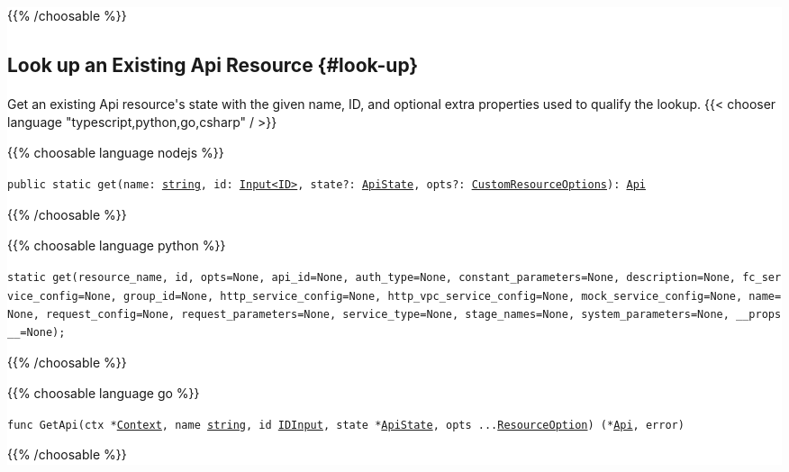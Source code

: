 </dl>
{{% /choosable %}}







## Look up an Existing Api Resource {#look-up}

Get an existing Api resource's state with the given name, ID, and optional extra properties used to qualify the lookup.
{{< chooser language "typescript,python,go,csharp" / >}}

{{% choosable language nodejs %}}
<div class="highlight"><pre class="chroma"><code class="language-typescript" data-lang="typescript"><span class="k">public static </span><span class="nf">get</span><span class="p">(</span><span class="nx">name</span><span class="p">:</span> <span class="nx"><a href="https://developer.mozilla.org/en-US/docs/Web/JavaScript/Reference/Global_Objects/string">string</a></span><span class="p">, </span><span class="nx">id</span><span class="p">:</span> <span class="nx"><a href="/docs/reference/pkg/nodejs/pulumi/pulumi/#ID">Input&lt;ID&gt;</a></span><span class="p">, </span><span class="nx">state</span><span class="p">?:</span> <span class="nx"><a href="/docs/reference/pkg/nodejs/pulumi/alicloud/apigateway/#ApiState">ApiState</a></span><span class="p">, </span><span class="nx">opts</span><span class="p">?:</span> <span class="nx"><a href="/docs/reference/pkg/nodejs/pulumi/pulumi/#CustomResourceOptions">CustomResourceOptions</a></span><span class="p">): </span><span class="nx"><a href="/docs/reference/pkg/nodejs/pulumi/alicloud/apigateway/#Api">Api</a></span></code></pre></div>
{{% /choosable %}}

{{% choosable language python %}}
<div class="highlight"><pre class="chroma"><code class="language-python" data-lang="python"><span class="k">static </span><span class="nf">get</span><span class="p">(resource_name, id, opts=None, </span>api_id=None<span class="p">, </span>auth_type=None<span class="p">, </span>constant_parameters=None<span class="p">, </span>description=None<span class="p">, </span>fc_service_config=None<span class="p">, </span>group_id=None<span class="p">, </span>http_service_config=None<span class="p">, </span>http_vpc_service_config=None<span class="p">, </span>mock_service_config=None<span class="p">, </span>name=None<span class="p">, </span>request_config=None<span class="p">, </span>request_parameters=None<span class="p">, </span>service_type=None<span class="p">, </span>stage_names=None<span class="p">, </span>system_parameters=None<span class="p">, __props__=None);</span></code></pre></div>
{{% /choosable %}}

{{% choosable language go %}}
<div class="highlight"><pre class="chroma"><code class="language-go" data-lang="go"><span class="k">func </span>GetApi<span class="p">(</span><span class="nx">ctx</span><span class="p"> *</span><span class="nx"><a href="https://pkg.go.dev/github.com/pulumi/pulumi/sdk/v2/go/pulumi?tab=doc#Context">Context</a></span><span class="p">, </span><span class="nx">name</span><span class="p"> </span><span class="nx"><a href="https://golang.org/pkg/builtin/#string">string</a></span><span class="p">, </span><span class="nx">id</span><span class="p"> </span><span class="nx"><a href="https://pkg.go.dev/github.com/pulumi/pulumi/sdk/v2/go/pulumi?tab=doc#IDInput">IDInput</a></span><span class="p">, </span><span class="nx">state</span><span class="p"> *</span><span class="nx"><a href="https://pkg.go.dev/github.com/pulumi/pulumi-alicloud/sdk/v2/go/alicloud/apigateway?tab=doc#ApiState">ApiState</a></span><span class="p">, </span><span class="nx">opts</span><span class="p"> ...</span><span class="nx"><a href="https://pkg.go.dev/github.com/pulumi/pulumi/sdk/v2/go/pulumi?tab=doc#ResourceOption">ResourceOption</a></span><span class="p">) (*<span class="nx"><a href="https://pkg.go.dev/github.com/pulumi/pulumi-alicloud/sdk/v2/go/alicloud/apigateway?tab=doc#Api">Api</a></span>, error)</span></code></pre></div>
{{% /choosable %}}
